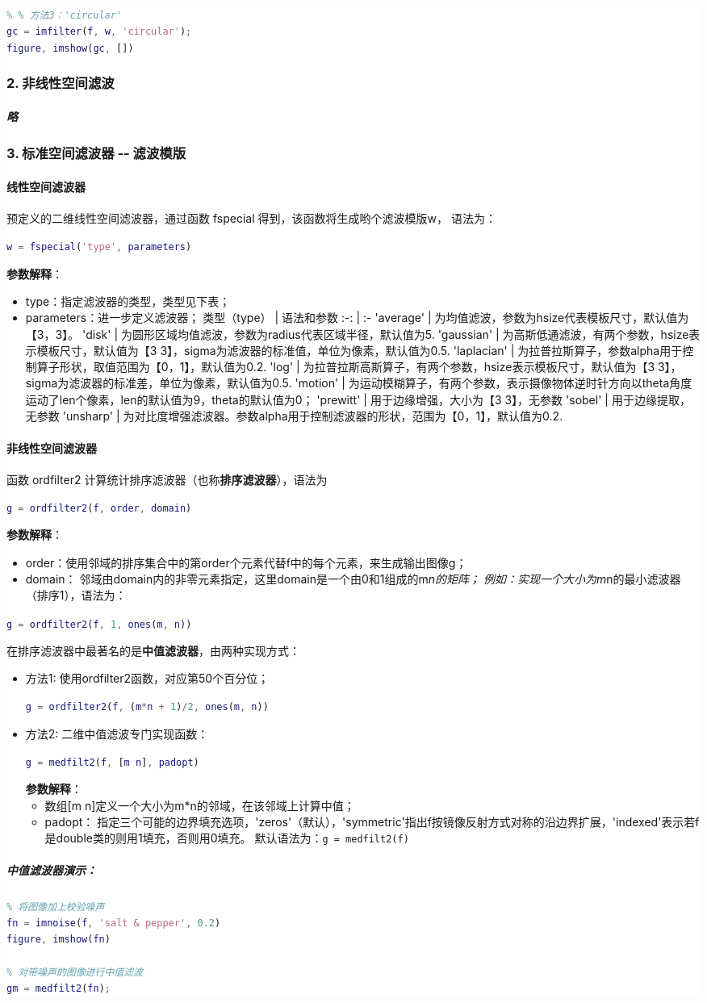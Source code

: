 ```matlab
% % 方法3：'circular'
gc = imfilter(f, w, 'circular');
figure, imshow(gc, [])
```

### 2. 非线性空间滤波
##### 略

### 3. 标准空间滤波器 -- 滤波模版
#### 线性空间滤波器
预定义的二维线性空间滤波器，通过函数 fspecial 得到，该函数将生成哟个滤波模版w， 语法为：
```matlab
w = fspecial('type', parameters)
```
**参数解释**：
+ type：指定滤波器的类型，类型见下表；
+ parameters：进一步定义滤波器；
    类型（type） | 语法和参数 
    :-: | :-
    'average' | 为均值滤波，参数为hsize代表模板尺寸，默认值为【3，3】。
    'disk' | 为圆形区域均值滤波，参数为radius代表区域半径，默认值为5.
    'gaussian' | 为高斯低通滤波，有两个参数，hsize表示模板尺寸，默认值为【3 3】，sigma为滤波器的标准值，单位为像素，默认值为0.5.
    'laplacian' | 为拉普拉斯算子，参数alpha用于控制算子形状，取值范围为【0，1】，默认值为0.2.
    'log' | 为拉普拉斯高斯算子，有两个参数，hsize表示模板尺寸，默认值为【3 3】，sigma为滤波器的标准差，单位为像素，默认值为0.5.
    'motion' | 为运动模糊算子，有两个参数，表示摄像物体逆时针方向以theta角度运动了len个像素，len的默认值为9，theta的默认值为0；
    'prewitt' | 用于边缘增强，大小为【3 3】，无参数
    'sobel' | 用于边缘提取，无参数
    'unsharp' | 为对比度增强滤波器。参数alpha用于控制滤波器的形状，范围为【0，1】，默认值为0.2.

#### 非线性空间滤波器
函数 ordfilter2 计算统计排序滤波器（也称**排序滤波器**），语法为
```matlab
g = ordfilter2(f, order, domain)
```
**参数解释**：
+ order：使用邻域的排序集合中的第order个元素代替f中的每个元素，来生成输出图像g；
+ domain： 邻域由domain内的非零元素指定，这里domain是一个由0和1组成的m*n的矩阵；
例如：实现一个大小为m*n的最小滤波器（排序1），语法为：
```matlab
g = ordfilter2(f, 1, ones(m, n))
```
在排序滤波器中最著名的是**中值滤波器**，由两种实现方式：
+ 方法1: 使用ordfilter2函数，对应第50个百分位；
    ```matlab
    g = ordfilter2(f, (m*n + 1)/2, ones(m, n))
    ```
+ 方法2: 二维中值滤波专门实现函数：
    ```matlab
    g = medfilt2(f, [m n], padopt)
    ```
    **参数解释**：
    + 数组[m n]定义一个大小为m*n的邻域，在该邻域上计算中值；
    + padopt： 指定三个可能的边界填充选项，'zeros'（默认），'symmetric'指出f按镜像反射方式对称的沿边界扩展，'indexed'表示若f是double类的则用1填充，否则用0填充。
    默认语法为：`g = medfilt2(f)`
##### 中值滤波器演示：
```matlab
% 将图像加上校验噪声
fn = imnoise(f, 'salt & pepper', 0.2)
figure, imshow(fn)

% 对带噪声的图像进行中值滤波
gm = medfilt2(fn);
```